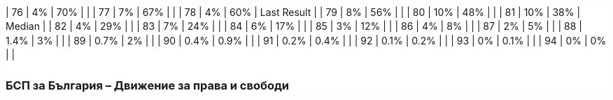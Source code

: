 | 76 | 4% | 70% |  |
| 77 | 7% | 67% |  |
| 78 | 4% | 60% | Last Result |
| 79 | 8% | 56% |  |
| 80 | 10% | 48% |  |
| 81 | 10% | 38% | Median |
| 82 | 4% | 29% |  |
| 83 | 7% | 24% |  |
| 84 | 6% | 17% |  |
| 85 | 3% | 12% |  |
| 86 | 4% | 8% |  |
| 87 | 2% | 5% |  |
| 88 | 1.4% | 3% |  |
| 89 | 0.7% | 2% |  |
| 90 | 0.4% | 0.9% |  |
| 91 | 0.2% | 0.4% |  |
| 92 | 0.1% | 0.2% |  |
| 93 | 0% | 0.1% |  |
| 94 | 0% | 0% |  |

### БСП за България – Движение за права и свободи
